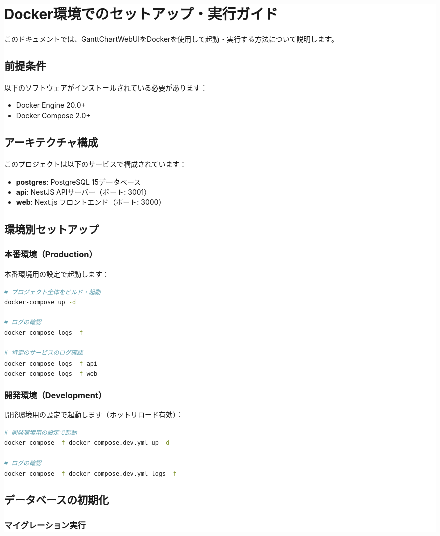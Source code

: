 # Docker環境でのセットアップ・実行ガイド

このドキュメントでは、GanttChartWebUIをDockerを使用して起動・実行する方法について説明します。

## 前提条件

以下のソフトウェアがインストールされている必要があります：

- Docker Engine 20.0+
- Docker Compose 2.0+

## アーキテクチャ構成

このプロジェクトは以下のサービスで構成されています：

- **postgres**: PostgreSQL 15データベース
- **api**: NestJS APIサーバー（ポート: 3001）
- **web**: Next.js フロントエンド（ポート: 3000）

## 環境別セットアップ

### 本番環境（Production）

本番環境用の設定で起動します：

```bash
# プロジェクト全体をビルド・起動
docker-compose up -d

# ログの確認
docker-compose logs -f

# 特定のサービスのログ確認
docker-compose logs -f api
docker-compose logs -f web
```

### 開発環境（Development）

開発環境用の設定で起動します（ホットリロード有効）：

```bash
# 開発環境用の設定で起動
docker-compose -f docker-compose.dev.yml up -d

# ログの確認
docker-compose -f docker-compose.dev.yml logs -f
```

## データベースの初期化

### マイグレーション実行
